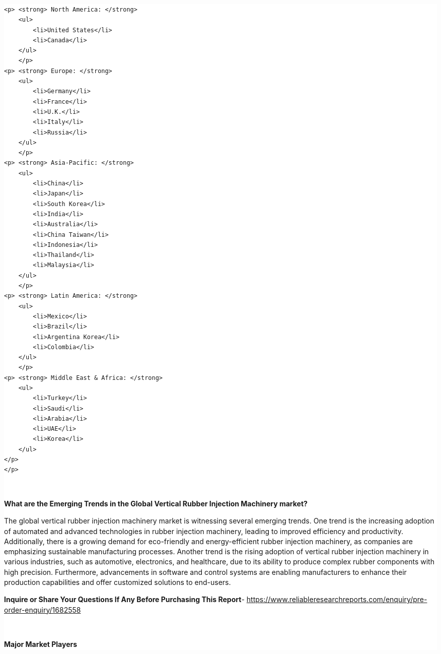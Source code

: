     <p> <strong> North America: </strong>
        <ul>
            <li>United States</li>
            <li>Canada</li>
        </ul>
        </p> 
    <p> <strong> Europe: </strong>
        <ul>
            <li>Germany</li>
            <li>France</li>
            <li>U.K.</li>
            <li>Italy</li>
            <li>Russia</li>
        </ul>
        </p> 
    <p> <strong> Asia-Pacific: </strong>
        <ul>
            <li>China</li>
            <li>Japan</li>
            <li>South Korea</li>
            <li>India</li>
            <li>Australia</li>
            <li>China Taiwan</li>
            <li>Indonesia</li>
            <li>Thailand</li>
            <li>Malaysia</li>
        </ul>
        </p> 
    <p> <strong> Latin America: </strong>
        <ul>
            <li>Mexico</li>
            <li>Brazil</li>
            <li>Argentina Korea</li>
            <li>Colombia</li>
        </ul>
        </p> 
    <p> <strong> Middle East & Africa: </strong>
        <ul>
            <li>Turkey</li>
            <li>Saudi</li>
            <li>Arabia</li>
            <li>UAE</li>
            <li>Korea</li>
        </ul>
    </p>
    </p>
<p>&nbsp;</p>
<p><strong>What are the Emerging Trends in the Global Vertical Rubber Injection Machinery market?</strong></p>
<p><p>The global vertical rubber injection machinery market is witnessing several emerging trends. One trend is the increasing adoption of automated and advanced technologies in rubber injection machinery, leading to improved efficiency and productivity. Additionally, there is a growing demand for eco-friendly and energy-efficient rubber injection machinery, as companies are emphasizing sustainable manufacturing processes. Another trend is the rising adoption of vertical rubber injection machinery in various industries, such as automotive, electronics, and healthcare, due to its ability to produce complex rubber components with high precision. Furthermore, advancements in software and control systems are enabling manufacturers to enhance their production capabilities and offer customized solutions to end-users.</p></p>
<p><strong>Inquire or Share Your Questions If Any Before Purchasing This Report</strong>- <a href="https://www.reliableresearchreports.com/enquiry/pre-order-enquiry/1682558">https://www.reliableresearchreports.com/enquiry/pre-order-enquiry/1682558</a></p>
<p>&nbsp;</p>
<p><strong>Major Market Players</strong></p>